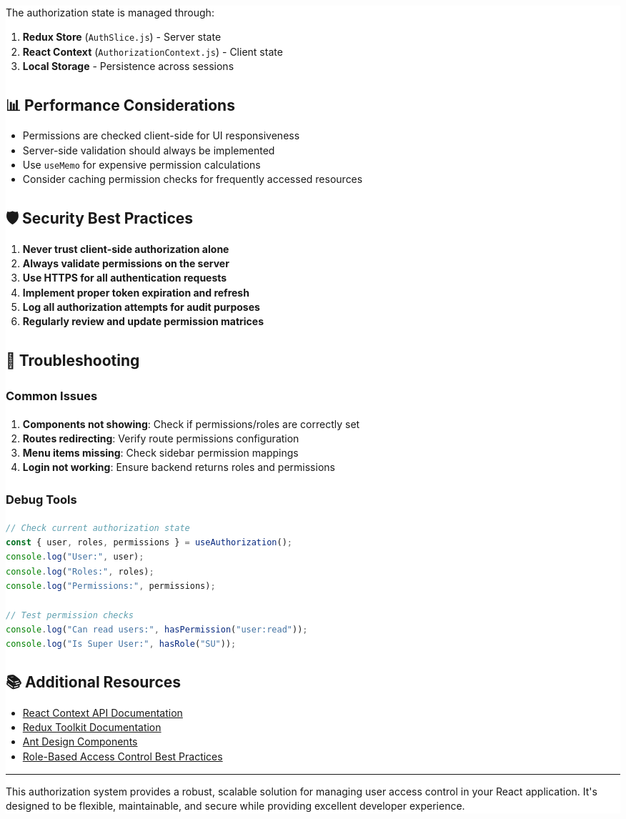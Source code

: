 The authorization state is managed through:

1. **Redux Store** (`AuthSlice.js`) - Server state
2. **React Context** (`AuthorizationContext.js`) - Client state
3. **Local Storage** - Persistence across sessions

## 📊 Performance Considerations

- Permissions are checked client-side for UI responsiveness
- Server-side validation should always be implemented
- Use `useMemo` for expensive permission calculations
- Consider caching permission checks for frequently accessed resources

## 🛡️ Security Best Practices

1. **Never trust client-side authorization alone**
2. **Always validate permissions on the server**
3. **Use HTTPS for all authentication requests**
4. **Implement proper token expiration and refresh**
5. **Log all authorization attempts for audit purposes**
6. **Regularly review and update permission matrices**

## 🐛 Troubleshooting

### Common Issues

1. **Components not showing**: Check if permissions/roles are correctly set
2. **Routes redirecting**: Verify route permissions configuration
3. **Menu items missing**: Check sidebar permission mappings
4. **Login not working**: Ensure backend returns roles and permissions

### Debug Tools

```javascript
// Check current authorization state
const { user, roles, permissions } = useAuthorization();
console.log("User:", user);
console.log("Roles:", roles);
console.log("Permissions:", permissions);

// Test permission checks
console.log("Can read users:", hasPermission("user:read"));
console.log("Is Super User:", hasRole("SU"));
```

## 📚 Additional Resources

- [React Context API Documentation](https://reactjs.org/docs/context.html)
- [Redux Toolkit Documentation](https://redux-toolkit.js.org/)
- [Ant Design Components](https://ant.design/components/overview/)
- [Role-Based Access Control Best Practices](https://en.wikipedia.org/wiki/Role-based_access_control)

---

This authorization system provides a robust, scalable solution for managing user access control in your React application. It's designed to be flexible, maintainable, and secure while providing excellent developer experience.

